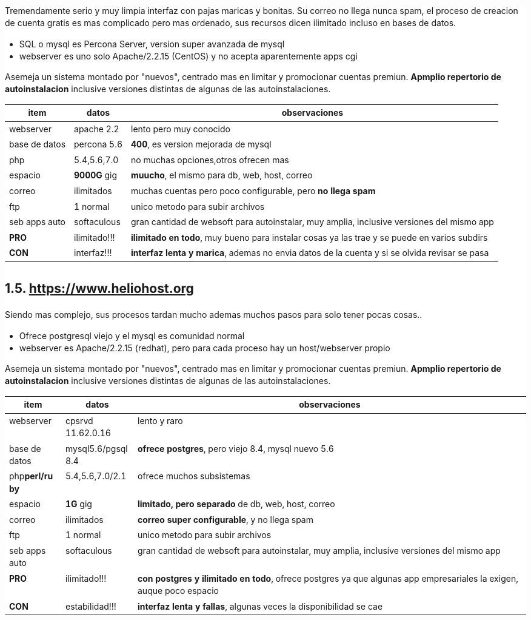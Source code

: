 Tremendamente serio y muy limpia interfaz con pajas maricas y bonitas. Su correo no llega nunca spam, 
el proceso de creacion de cuenta gratis es mas complicado pero mas ordenado, sus recursos dicen ilimitado incluso en bases de datos.

* SQL o mysql es Percona Server, version super avanzada de mysql
* webserver es uno solo Apache/2.2.15 (CentOS) y no acepta aparentemente apps cgi

Asemeja un sistema montado por "nuevos", centrado mas en limitar y promocionar cuentas premiun.
**Apmplio repertorio de autoinstalacion** inclusive versiones distintas de algunas de las autoinstalaciones.

| item         | datos         |  observaciones |
|--------------|---------------|----------------|
| webserver    | apache 2.2    |  lento pero muy conocido |
| base de datos| percona 5.6   | **400**, es version mejorada de mysql |
| php          | 5.4,5.6,7.0   | no muchas opciones,otros ofrecen mas |
| espacio      | **9000G** gig | **muucho**, el mismo para db, web, host, correo |
| correo       | ilimitados    | muchas cuentas pero poco configurable, pero **no llega spam** |
| ftp          | 1 normal      | unico metodo para subir archivos |
| seb apps auto| softaculous   | gran cantidad de websoft para autoinstalar, muy amplia, inclusive versiones del mismo app |
| **PRO**      | ilimitado!!!  | **ilimitado en todo**, muy bueno para instalar cosas ya las trae y se puede en varios subdirs |
| **CON**      | interfaz!!!   | **interfaz lenta y marica**, ademas no envia datos de la cuenta y si se olvida revisar se pasa |


## 1.5. https://www.heliohost.org

Siendo mas complejo, sus procesos tardan mucho ademas muchos pasos para solo tener pocas cosas.. 

* Ofrece postgresql viejo y el mysql es comunidad normal
* webserver es  Apache/2.2.15 (redhat), pero para cada proceso hay un host/webserver propio

Asemeja un sistema montado por "nuevos", centrado mas en limitar y promocionar cuentas premiun.
**Apmplio repertorio de autoinstalacion** inclusive versiones distintas de algunas de las autoinstalaciones.

| item         | datos           |  observaciones |
|--------------|-----------------|----------------|
| webserver    | cpsrvd 11.62.0.16 |  lento y raro |
| base de datos| mysql5.6/pgsql8.4 | **ofrece postgres**, pero viejo 8.4, mysql nuevo 5.6 |
| php**perl/ruby**| 5.4,5.6,7.0/2.1   | ofrece muchos subsistemas |
| espacio      | **1G** gig    | **limitado, pero separado** de db, web, host, correo |
| correo       | ilimitados    | **correo super configurable**, y no llega spam |
| ftp          | 1 normal      | unico metodo para subir archivos |
| seb apps auto| softaculous   | gran cantidad de websoft para autoinstalar, muy amplia, inclusive versiones del mismo app |
| **PRO**      | ilimitado!!!  | **con postgres y ilimitado en todo**, ofrece postgres ya que algunas app empresariales la exigen, auque poco espacio |
| **CON**      | estabilidad!!!   | **interfaz lenta y fallas**, algunas veces la disponibilidad se cae |
